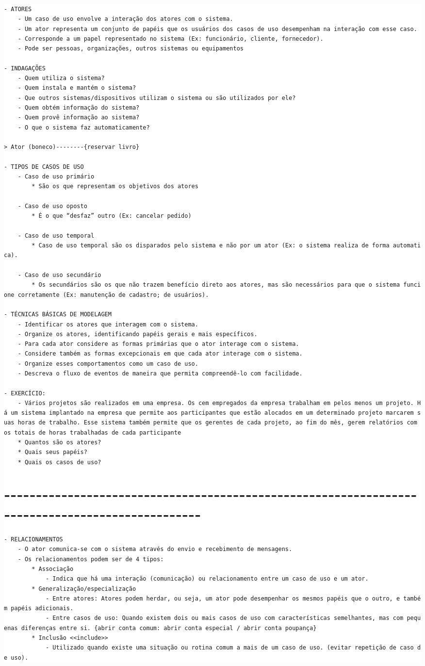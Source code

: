     - ATORES
        - Um caso de uso envolve a interação dos atores com o sistema.
        - Um ator representa um conjunto de papéis que os usuários dos casos de uso desempenham na interação com esse caso.
        - Corresponde a um papel representado no sistema (Ex: funcionário, cliente, fornecedor).
        - Pode ser pessoas, organizações, outros sistemas ou equipamentos

    - INDAGAÇÕES
        - Quem utiliza o sistema?
        - Quem instala e mantém o sistema?
        - Que outros sistemas/dispositivos utilizam o sistema ou são utilizados por ele?
        - Quem obtém informação do sistema?
        - Quem provê informação ao sistema?
        - O que o sistema faz automaticamente?

    > Ator (boneco)--------{reservar livro}

    - TIPOS DE CASOS DE USO
        - Caso de uso primário
            * São os que representam os objetivos dos atores

        - Caso de uso oposto
            * É o que “desfaz” outro (Ex: cancelar pedido)

        - Caso de uso temporal
            * Caso de uso temporal são os disparados pelo sistema e não por um ator (Ex: o sistema realiza de forma automatica).

        - Caso de uso secundário
            * Os secundários são os que não trazem benefício direto aos atores, mas são necessários para que o sistema funcione corretamente (Ex: manutenção de cadastro; de usuários).
    
    - TÉCNICAS BÁSICAS DE MODELAGEM
        - Identificar os atores que interagem com o sistema.
        - Organize os atores, identificando papéis gerais e mais específicos.
        - Para cada ator considere as formas primárias que o ator interage com o sistema.
        - Considere também as formas excepcionais em que cada ator interage com o sistema.
        - Organize esses comportamentos como um caso de uso.
        - Descreva o fluxo de eventos de maneira que permita compreendê-lo com facilidade.

    - EXERCÍCIO:
        - Vários projetos são realizados em uma empresa. Os cem empregados da empresa trabalham em pelos menos um projeto. Há um sistema implantado na empresa que permite aos participantes que estão alocados em um determinado projeto marcarem suas horas de trabalho. Esse sistema também permite que os gerentes de cada projeto, ao fim do mês, gerem relatórios com os totais de horas trabalhadas de cada participante
        * Quantos são os atores?
        * Quais seus papéis?
        * Quais os casos de uso?

# ------------------------------------------------------------------------------------------------

    - RELACIONAMENTOS
        - O ator comunica-se com o sistema através do envio e recebimento de mensagens.
        - Os relacionamentos podem ser de 4 tipos:
            * Associação
                - Indica que há uma interação (comunicação) ou relacionamento entre um caso de uso e um ator.
            * Generalização/especialização
                - Entre atores: Atores podem herdar, ou seja, um ator pode desempenhar os mesmos papéis que o outro, e também papéis adicionais.
                - Entre casos de uso: Quando existem dois ou mais casos de uso com características semelhantes, mas com pequenas diferenças entre si. {abrir conta comum: abrir conta especial / abrir conta poupança}
            * Inclusão <<include>>
                - Utilizado quando existe uma situação ou rotina comum a mais de um caso de uso. (evitar repetição de caso de uso).